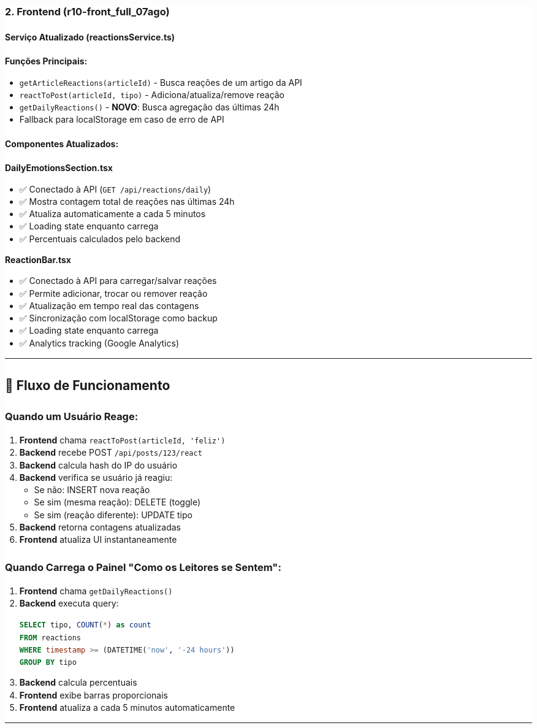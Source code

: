 
### **2. Frontend (r10-front_full_07ago)**

#### **Serviço Atualizado (reactionsService.ts)**

**Funções Principais:**
- `getArticleReactions(articleId)` - Busca reações de um artigo da API
- `reactToPost(articleId, tipo)` - Adiciona/atualiza/remove reação
- `getDailyReactions()` - **NOVO**: Busca agregação das últimas 24h
- Fallback para localStorage em caso de erro de API

#### **Componentes Atualizados:**

**DailyEmotionsSection.tsx**
- ✅ Conectado à API (`GET /api/reactions/daily`)
- ✅ Mostra contagem total de reações nas últimas 24h
- ✅ Atualiza automaticamente a cada 5 minutos
- ✅ Loading state enquanto carrega
- ✅ Percentuais calculados pelo backend

**ReactionBar.tsx**
- ✅ Conectado à API para carregar/salvar reações
- ✅ Permite adicionar, trocar ou remover reação
- ✅ Atualização em tempo real das contagens
- ✅ Sincronização com localStorage como backup
- ✅ Loading state enquanto carrega
- ✅ Analytics tracking (Google Analytics)

---

## 🔄 **Fluxo de Funcionamento**

### **Quando um Usuário Reage:**

1. **Frontend** chama `reactToPost(articleId, 'feliz')`
2. **Backend** recebe POST `/api/posts/123/react`
3. **Backend** calcula hash do IP do usuário
4. **Backend** verifica se usuário já reagiu:
   - Se não: INSERT nova reação
   - Se sim (mesma reação): DELETE (toggle)
   - Se sim (reação diferente): UPDATE tipo
5. **Backend** retorna contagens atualizadas
6. **Frontend** atualiza UI instantaneamente

### **Quando Carrega o Painel "Como os Leitores se Sentem":**

1. **Frontend** chama `getDailyReactions()`
2. **Backend** executa query:
   ```sql
   SELECT tipo, COUNT(*) as count 
   FROM reactions 
   WHERE timestamp >= (DATETIME('now', '-24 hours'))
   GROUP BY tipo
   ```
3. **Backend** calcula percentuais
4. **Frontend** exibe barras proporcionais
5. **Frontend** atualiza a cada 5 minutos automaticamente

---